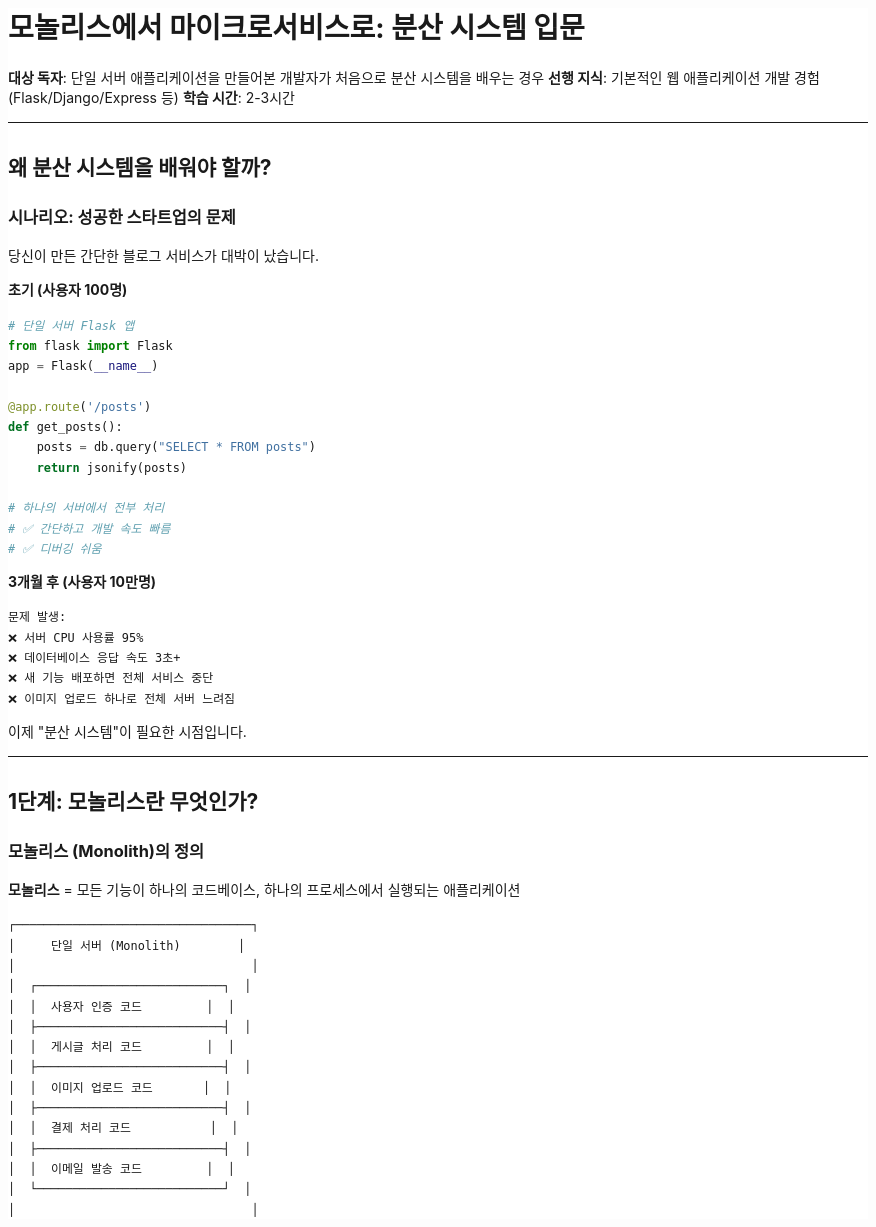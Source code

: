 # 모놀리스에서 마이크로서비스로: 분산 시스템 입문

**대상 독자**: 단일 서버 애플리케이션을 만들어본 개발자가 처음으로 분산 시스템을 배우는 경우
**선행 지식**: 기본적인 웹 애플리케이션 개발 경험 (Flask/Django/Express 등)
**학습 시간**: 2-3시간

---

## 왜 분산 시스템을 배워야 할까?

### 시나리오: 성공한 스타트업의 문제

당신이 만든 간단한 블로그 서비스가 대박이 났습니다.

**초기 (사용자 100명)**
```python
# 단일 서버 Flask 앱
from flask import Flask
app = Flask(__name__)

@app.route('/posts')
def get_posts():
    posts = db.query("SELECT * FROM posts")
    return jsonify(posts)

# 하나의 서버에서 전부 처리
# ✅ 간단하고 개발 속도 빠름
# ✅ 디버깅 쉬움
```

**3개월 후 (사용자 10만명)**
```
문제 발생:
❌ 서버 CPU 사용률 95%
❌ 데이터베이스 응답 속도 3초+
❌ 새 기능 배포하면 전체 서비스 중단
❌ 이미지 업로드 하나로 전체 서버 느려짐
```

이제 "분산 시스템"이 필요한 시점입니다.

---

## 1단계: 모놀리스란 무엇인가?

### 모놀리스 (Monolith)의 정의

**모놀리스** = 모든 기능이 하나의 코드베이스, 하나의 프로세스에서 실행되는 애플리케이션

```
┌─────────────────────────────────┐
│     단일 서버 (Monolith)        │
│                                 │
│  ┌──────────────────────────┐  │
│  │  사용자 인증 코드         │  │
│  ├──────────────────────────┤  │
│  │  게시글 처리 코드         │  │
│  ├──────────────────────────┤  │
│  │  이미지 업로드 코드       │  │
│  ├──────────────────────────┤  │
│  │  결제 처리 코드           │  │
│  ├──────────────────────────┤  │
│  │  이메일 발송 코드         │  │
│  └──────────────────────────┘  │
│                                 │
```
